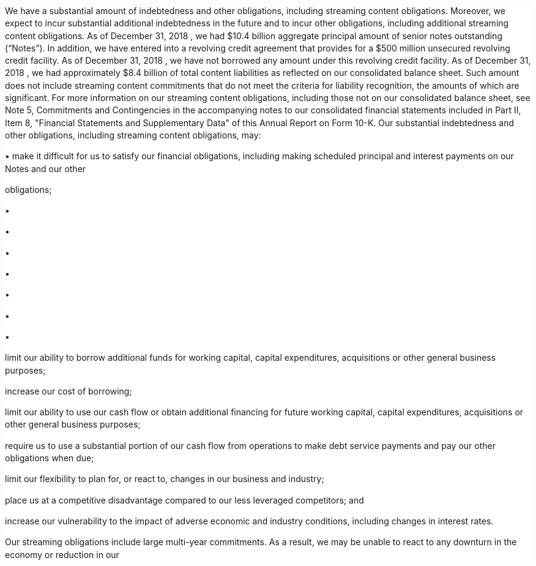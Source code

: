 We have a substantial amount of indebtedness and other obligations, including streaming content obligations. Moreover, we expect to incur substantial
additional indebtedness in the future and to incur other obligations, including additional streaming content obligations. As of December 31, 2018 , we had $10.4
billion aggregate principal amount of senior notes outstanding (“Notes”). In addition, we have entered into a revolving credit agreement that provides for a $500
million unsecured revolving credit facility. As of December 31, 2018 , we have not borrowed any amount under this revolving credit facility. As of December 31,
2018 , we had approximately $8.4 billion of total content liabilities as reflected on our consolidated balance sheet. Such amount does not include streaming content
commitments that do not meet the criteria for liability recognition, the amounts of which are significant. For more information on our streaming content
obligations, including those not on our consolidated balance sheet, see Note 5, Commitments and Contingencies in the accompanying notes to our consolidated
financial statements included in Part II, Item 8, "Financial Statements and Supplementary Data" of this Annual Report on Form 10-K. Our substantial indebtedness
and other obligations, including streaming content obligations, may:

• make it difficult for us to satisfy our financial obligations, including making scheduled principal and interest payments on our Notes and our other

obligations;

•

•

•

•

•

•

•

limit our ability to borrow additional funds for working capital, capital expenditures, acquisitions or other general business purposes;

increase our cost of borrowing;

limit our ability to use our cash flow or obtain additional financing for future working capital, capital expenditures, acquisitions or other general business
purposes;

require us to use a substantial portion of our cash flow from operations to make debt service payments and pay our other obligations when due;

limit our flexibility to plan for, or react to, changes in our business and industry;

place us at a competitive disadvantage compared to our less leveraged competitors; and

increase our vulnerability to the impact of adverse economic and industry conditions, including changes in interest rates.

Our streaming obligations include large multi-year commitments. As a result, we may be unable to react to any downturn in the economy or reduction in our
